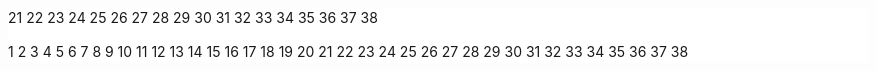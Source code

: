 21
22
23
24
25
26
27
28
29
30
31
32
33
34
35
36
37
38



1
2
3
4
5
6
7
8
9
10
11
12
13
14
15
16
17
18
19
20
21
22
23
24
25
26
27
28
29
30
31
32
33
34
35
36
37
38
